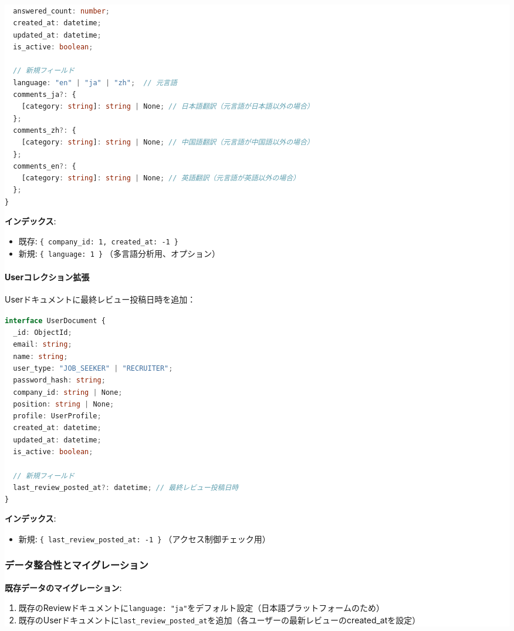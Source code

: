 ```typescript
  answered_count: number;
  created_at: datetime;
  updated_at: datetime;
  is_active: boolean;

  // 新規フィールド
  language: "en" | "ja" | "zh";  // 元言語
  comments_ja?: {
    [category: string]: string | None; // 日本語翻訳（元言語が日本語以外の場合）
  };
  comments_zh?: {
    [category: string]: string | None; // 中国語翻訳（元言語が中国語以外の場合）
  };
  comments_en?: {
    [category: string]: string | None; // 英語翻訳（元言語が英語以外の場合）
  };
}
```

**インデックス**:
- 既存: `{ company_id: 1, created_at: -1 }`
- 新規: `{ language: 1 }` （多言語分析用、オプション）

#### Userコレクション拡張

Userドキュメントに最終レビュー投稿日時を追加：

```typescript
interface UserDocument {
  _id: ObjectId;
  email: string;
  name: string;
  user_type: "JOB_SEEKER" | "RECRUITER";
  password_hash: string;
  company_id: string | None;
  position: string | None;
  profile: UserProfile;
  created_at: datetime;
  updated_at: datetime;
  is_active: boolean;

  // 新規フィールド
  last_review_posted_at?: datetime; // 最終レビュー投稿日時
}
```

**インデックス**:
- 新規: `{ last_review_posted_at: -1 }` （アクセス制御チェック用）

### データ整合性とマイグレーション

**既存データのマイグレーション**:
1. 既存のReviewドキュメントに`language: "ja"`をデフォルト設定（日本語プラットフォームのため）
2. 既存のUserドキュメントに`last_review_posted_at`を追加（各ユーザーの最新レビューのcreated_atを設定）
